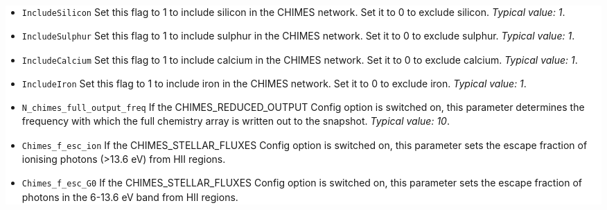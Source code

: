 * ``IncludeSilicon`` Set this flag to 1 to include silicon in the CHIMES network. Set it to 0 to exclude silicon. *Typical value: 1*. 

* ``IncludeSulphur`` Set this flag to 1 to include sulphur in the CHIMES network. Set it to 0 to exclude sulphur. *Typical value: 1*. 

* ``IncludeCalcium`` Set this flag to 1 to include calcium in the CHIMES network. Set it to 0 to exclude calcium. *Typical value: 1*. 

* ``IncludeIron`` Set this flag to 1 to include iron in the CHIMES network. Set it to 0 to exclude iron. *Typical value: 1*. 

* ``N_chimes_full_output_freq`` If the CHIMES_REDUCED_OUTPUT Config option is switched on, this parameter determines the frequency with which the full chemistry array is written out to the snapshot. *Typical value: 10*. 

* ``Chimes_f_esc_ion`` If the CHIMES_STELLAR_FLUXES Config option is switched on, this parameter sets the escape fraction of ionising photons (>13.6 eV) from HII regions. 

* ``Chimes_f_esc_G0`` If the CHIMES_STELLAR_FLUXES Config option is switched on, this parameter sets the escape fraction of photons in the 6-13.6 eV band from HII regions. 

